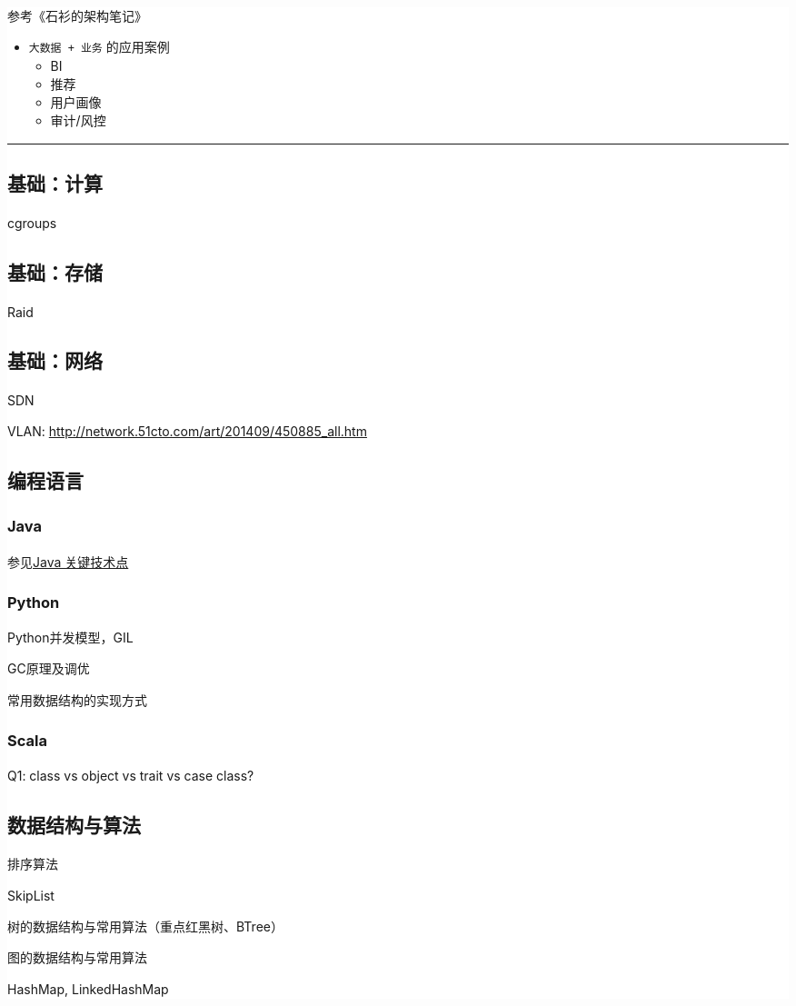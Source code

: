 参考《石衫的架构笔记》 
  
  
* `大数据 + 业务` 的应用案例
  * BI
  * 推荐
  * 用户画像
  * 审计/风控


---

## 基础：计算

cgroups

## 基础：存储

Raid

## 基础：网络

SDN

VLAN: http://network.51cto.com/art/201409/450885_all.htm

## 编程语言

### Java

参见[Java 关键技术点](./java.md)

### Python

Python并发模型，GIL

GC原理及调优

常用数据结构的实现方式

### Scala

Q1: class vs object vs trait vs case class?

## 数据结构与算法

排序算法

SkipList

树的数据结构与常用算法（重点红黑树、BTree）

图的数据结构与常用算法

HashMap, LinkedHashMap
